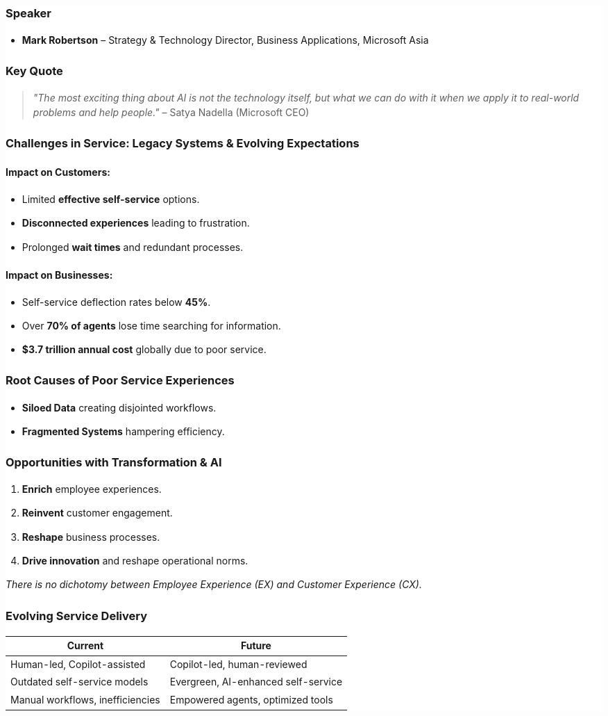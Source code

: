 ### Speaker

- **Mark Robertson** – Strategy & Technology Director, Business Applications, Microsoft Asia
    

### Key Quote

> _"The most exciting thing about AI is not the technology itself, but what we can do with it when we apply it to real-world problems and help people."_ – Satya Nadella (Microsoft CEO)

### Challenges in Service: Legacy Systems & Evolving Expectations

#### Impact on Customers:

- Limited **effective self-service** options.
    
- **Disconnected experiences** leading to frustration.
    
- Prolonged **wait times** and redundant processes.
    

#### Impact on Businesses:

- Self-service deflection rates below **45%**.
    
- Over **70% of agents** lose time searching for information.
    
- **$3.7 trillion annual cost** globally due to poor service.
    

### Root Causes of Poor Service Experiences

- **Siloed Data** creating disjointed workflows.
    
- **Fragmented Systems** hampering efficiency.
    

### Opportunities with Transformation & AI

1. **Enrich** employee experiences.
    
2. **Reinvent** customer engagement.
    
3. **Reshape** business processes.
    
4. **Drive innovation** and reshape operational norms.
    

_There is no dichotomy between Employee Experience (EX) and Customer Experience (CX)._

### Evolving Service Delivery

|**Current**|**Future**|
|---|---|
|Human-led, Copilot-assisted|Copilot-led, human-reviewed|
|Outdated self-service models|Evergreen, AI-enhanced self-service|
|Manual workflows, inefficiencies|Empowered agents, optimized tools|

